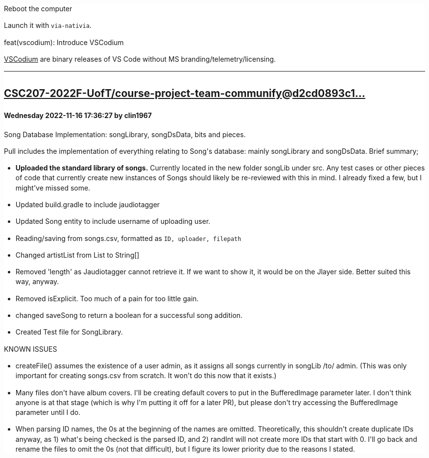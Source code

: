 Reboot the computer

Launch it with `via-nativia`.

feat(vscodium): Introduce VSCodium

[VSCodium](https://github.com/VSCodium/vscodium) are binary releases of VS Code
without MS branding/telemetry/licensing.

---
## [CSC207-2022F-UofT/course-project-team-communify](https://github.com/CSC207-2022F-UofT/course-project-team-communify)@[d2cd0893c1...](https://github.com/CSC207-2022F-UofT/course-project-team-communify/commit/d2cd0893c1c885bfecf5e8c4eee680a8e14e4a17)
#### Wednesday 2022-11-16 17:36:27 by clin1967

Song Database Implementation: songLibrary, songDsData, bits and pieces.

Pull includes the implementation of everything relating to Song's database: mainly songLibrary and songDsData. Brief summary;

- **Uploaded the standard library of songs.** Currently located in the new folder songLib under src. Any test cases or other pieces of code that currently create new instances of Songs should likely be re-reviewed with this in mind. I already fixed a few, but I might've missed some.

- Updated build.gradle to include jaudiotagger

- Updated Song entity to include username of uploading user.

- Reading/saving from songs.csv, formatted as `ID, uploader, filepath`

- Changed artistList from List<String> to String[]

- Removed 'length' as Jaudiotagger cannot retrieve it. If we want to show it, it would be on the Jlayer side. Better suited this way, anyway.

- Removed isExplicit. Too much of a pain for too little gain.

- changed saveSong to return a boolean for a successful song addition.

- Created Test file for SongLibrary.

KNOWN ISSUES

- createFile() assumes the existence of a user admin, as it assigns all songs currently in songLib /to/ admin. (This was only important for creating songs.csv from scratch. It won't do this now that it exists.)

- Many files don't have album covers. I'll be creating default covers to put in the BufferedImage parameter later. I don't think anyone is at that stage (which is why I'm putting it off for a later PR), but please don't try accessing the BufferedImage parameter until I do.

- When parsing ID names, the 0s at the beginning of the names are omitted. Theoretically, this shouldn't create duplicate IDs anyway, as 1) what's being checked is the parsed ID, and 2) randInt will not create more IDs that start with 0. I'll go back and rename the files to omit the 0s (not that difficult), but I figure its lower priority due to the reasons I stated.
